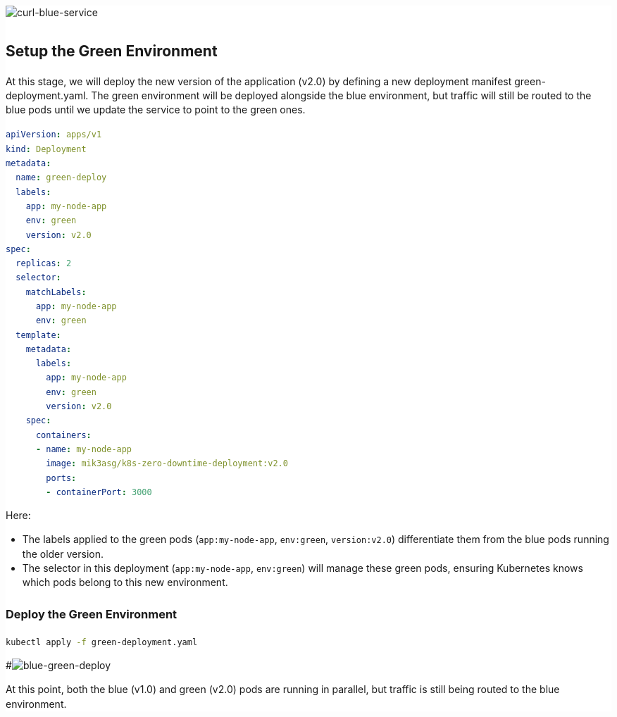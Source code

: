 ![curl-blue-service](images/curl-blue-service.png)

## Setup the Green Environment

At this stage, we will deploy the new version of the application (v2.0) by defining a new deployment manifest green-deployment.yaml. The green environment will be deployed alongside the blue environment, but traffic will still be routed to the blue pods until we update the service to point to the green ones.

```yaml
apiVersion: apps/v1
kind: Deployment
metadata:
  name: green-deploy
  labels:
    app: my-node-app
    env: green
    version: v2.0
spec:
  replicas: 2
  selector:
    matchLabels:
      app: my-node-app
      env: green 
  template:
    metadata:
      labels:
        app: my-node-app
        env: green
        version: v2.0
    spec:
      containers:
      - name: my-node-app
        image: mik3asg/k8s-zero-downtime-deployment:v2.0
        ports:
        - containerPort: 3000
```

Here:

- The labels applied to the green pods (`app:my-node-app`, `env:green`, `version:v2.0`) differentiate them from the blue pods running the older version.
- The selector in this deployment (`app:my-node-app`, `env:green`) will manage these green pods, ensuring Kubernetes knows which pods belong to this new environment.


### Deploy the Green Environment
```bash
kubectl apply -f green-deployment.yaml
```
#![blue-green-deploy](images/blue-green-deploy.PNG)

At this point, both the blue (v1.0) and green (v2.0) pods are running in parallel, but traffic is still being routed to the blue environment.
